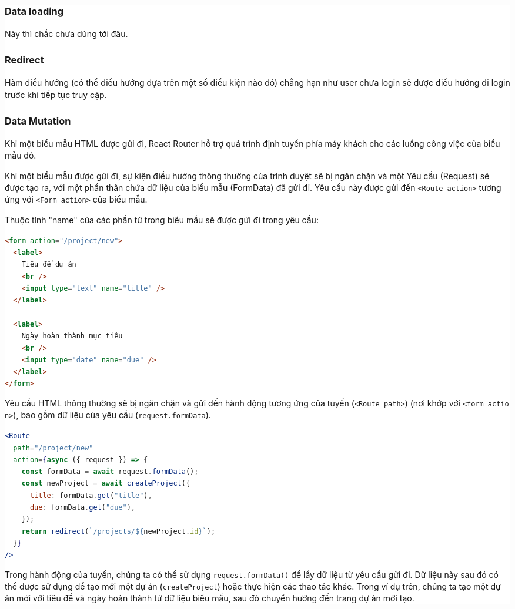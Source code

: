 ### Data loading

Này thì chắc chưa dùng tới đâu.

### Redirect

Hàm điều hướng (có thể điều hướng dựa trên một số điều kiện nào đó) chẳng hạn như user chưa login sẽ được điều hướng đi login trước khi tiếp tục truy cập.

### Data Mutation

Khi một biểu mẫu HTML được gửi đi, React Router hỗ trợ quá trình định tuyến phía máy khách cho các luồng công việc của biểu mẫu đó.

Khi một biểu mẫu được gửi đi, sự kiện điều hướng thông thường của trình duyệt sẽ bị ngăn chặn và một Yêu cầu (Request) sẽ được tạo ra, với một phần thân chứa dữ liệu của biểu mẫu (FormData) đã gửi đi. Yêu cầu này được gửi đến `<Route action>` tương ứng với `<Form action>` của biểu mẫu.

Thuộc tính "name" của các phần tử trong biểu mẫu sẽ được gửi đi trong yêu cầu:

```html
<form action="/project/new">
  <label>
    Tiêu đề dự án
    <br />
    <input type="text" name="title" />
  </label>

  <label>
    Ngày hoàn thành mục tiêu
    <br />
    <input type="date" name="due" />
  </label>
</form>
```

Yêu cầu HTML thông thường sẽ bị ngăn chặn và gửi đến hành động tương ứng của tuyến (`<Route path>`) (nơi khớp với `<form action>`), bao gồm dữ liệu của yêu cầu (`request.formData`).

```jsx
<Route
  path="/project/new"
  action={async ({ request }) => {
    const formData = await request.formData();
    const newProject = await createProject({
      title: formData.get("title"),
      due: formData.get("due"),
    });
    return redirect(`/projects/${newProject.id}`);
  }}
/>
```

Trong hành động của tuyến, chúng ta có thể sử dụng `request.formData()` để lấy dữ liệu từ yêu cầu gửi đi. Dữ liệu này sau đó có thể được sử dụng để tạo mới một dự án (`createProject`) hoặc thực hiện các thao tác khác. Trong ví dụ trên, chúng ta tạo một dự án mới với tiêu đề và ngày hoàn thành từ dữ liệu biểu mẫu, sau đó chuyển hướng đến trang dự án mới tạo.
